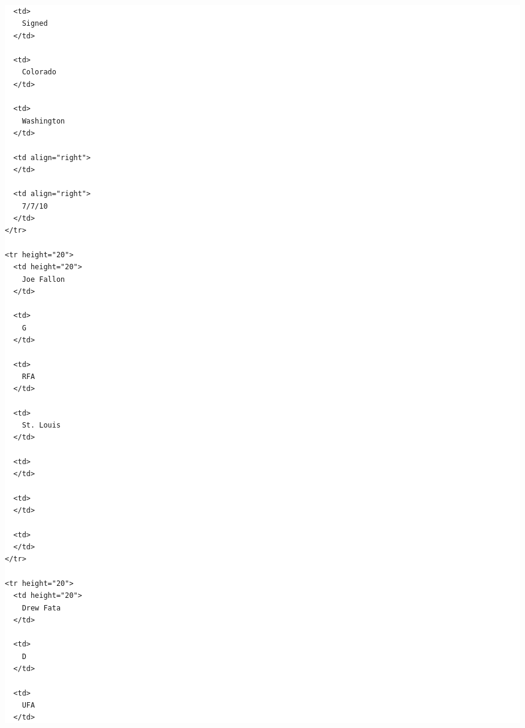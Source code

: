       <td>
        Signed
      </td>

      <td>
        Colorado
      </td>

      <td>
        Washington
      </td>

      <td align="right">
      </td>

      <td align="right">
        7/7/10
      </td>
    </tr>

    <tr height="20">
      <td height="20">
        Joe Fallon
      </td>

      <td>
        G
      </td>

      <td>
        RFA
      </td>

      <td>
        St. Louis
      </td>

      <td>
      </td>

      <td>
      </td>

      <td>
      </td>
    </tr>

    <tr height="20">
      <td height="20">
        Drew Fata
      </td>

      <td>
        D
      </td>

      <td>
        UFA
      </td>
